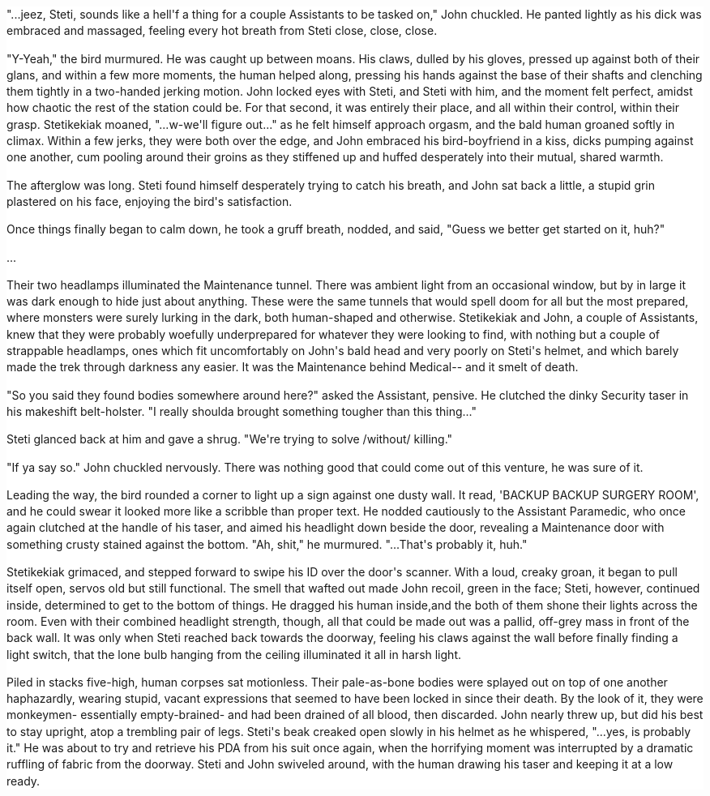 "...jeez, Steti, sounds like a hell'f a thing for a couple Assistants to be tasked on," John chuckled. He panted lightly as his dick was embraced and massaged, feeling every hot breath from Steti close, close, close.

"Y-Yeah," the bird murmured. He was caught up between moans. His claws, dulled by his gloves, pressed up against both of their glans, and within a few more moments, the human helped along, pressing his hands against the base of their shafts and clenching them tightly in a two-handed jerking motion. John locked eyes with Steti, and Steti with him, and the moment felt perfect, amidst how chaotic the rest of the station could be. For that second, it was entirely their place, and all within their control, within their grasp. Stetikekiak moaned, "...w-we'll figure out..." as he felt himself approach orgasm, and the bald human groaned softly in climax. Within a few jerks, they were both over the edge, and John embraced his bird-boyfriend in a kiss, dicks pumping against one another, cum pooling around their groins as they stiffened up and huffed desperately into their mutual, shared warmth. 

The afterglow was long. Steti found himself desperately trying to catch his breath, and John sat back a little, a stupid grin plastered on his face, enjoying the bird's satisfaction.

Once things finally began to calm down, he took a gruff breath, nodded, and said, "Guess we better get started on it, huh?"

...

Their two headlamps illuminated the Maintenance tunnel. There was ambient light from an occasional window, but by in large it was dark enough to hide just about anything. These were the same tunnels that would spell doom for all but the most prepared, where monsters were surely lurking in the dark, both human-shaped and otherwise. Stetikekiak and John, a couple of Assistants, knew that they were probably woefully underprepared for whatever they were looking to find, with nothing but a couple of strappable headlamps, ones which fit uncomfortably on John's bald head and very poorly on Steti's helmet, and which barely made the trek through darkness any easier. It was the Maintenance behind Medical-- and it smelt of death.

"So you said they found bodies somewhere around here?" asked the Assistant, pensive. He clutched the dinky Security taser in his makeshift belt-holster. "I really shoulda brought something tougher than this thing..."

Steti glanced back at him and gave a shrug. "We're trying to solve /without/ killing."

"If ya say so." John chuckled nervously. There was nothing good that could come out of this venture, he was sure of it.

Leading the way, the bird rounded a corner to light up a sign against one dusty wall. It read, 'BACKUP BACKUP SURGERY ROOM', and he could swear it looked more like a scribble than proper text. He nodded cautiously to the Assistant Paramedic, who once again clutched at the handle of his taser, and aimed his headlight down beside the door, revealing a Maintenance door with something crusty stained against the bottom. "Ah, shit," he murmured. "...That's probably it, huh."

Stetikekiak grimaced, and stepped forward to swipe his ID over the door's scanner. With a loud, creaky groan, it began to pull itself open, servos old but still functional. The smell that wafted out made John recoil, green in the face; Steti, however, continued inside, determined to get to the bottom of things. He dragged his human inside,and the both of them shone their lights across the room. Even with their combined headlight strength, though, all that could be made out was a pallid, off-grey mass in front of the back wall. It was only when Steti reached back towards the doorway, feeling his claws against the wall before finally finding a light switch, that the lone bulb hanging from the ceiling illuminated it all in harsh light.

Piled in stacks five-high, human corpses sat motionless. Their pale-as-bone bodies were splayed out on top of one another haphazardly, wearing stupid, vacant expressions that seemed to have been locked in since their death. By the look of it, they were monkeymen- essentially empty-brained- and had been drained of all blood, then discarded. John nearly threw up, but did his best to stay upright, atop a trembling pair of legs. Steti's beak creaked open slowly in his helmet as he whispered, "...yes, is probably it." He was about to try and retrieve his PDA from his suit once again, when the horrifying moment was interrupted by a dramatic ruffling of fabric from the doorway. Steti and John swiveled around, with the human drawing his taser and keeping it at a low ready.
